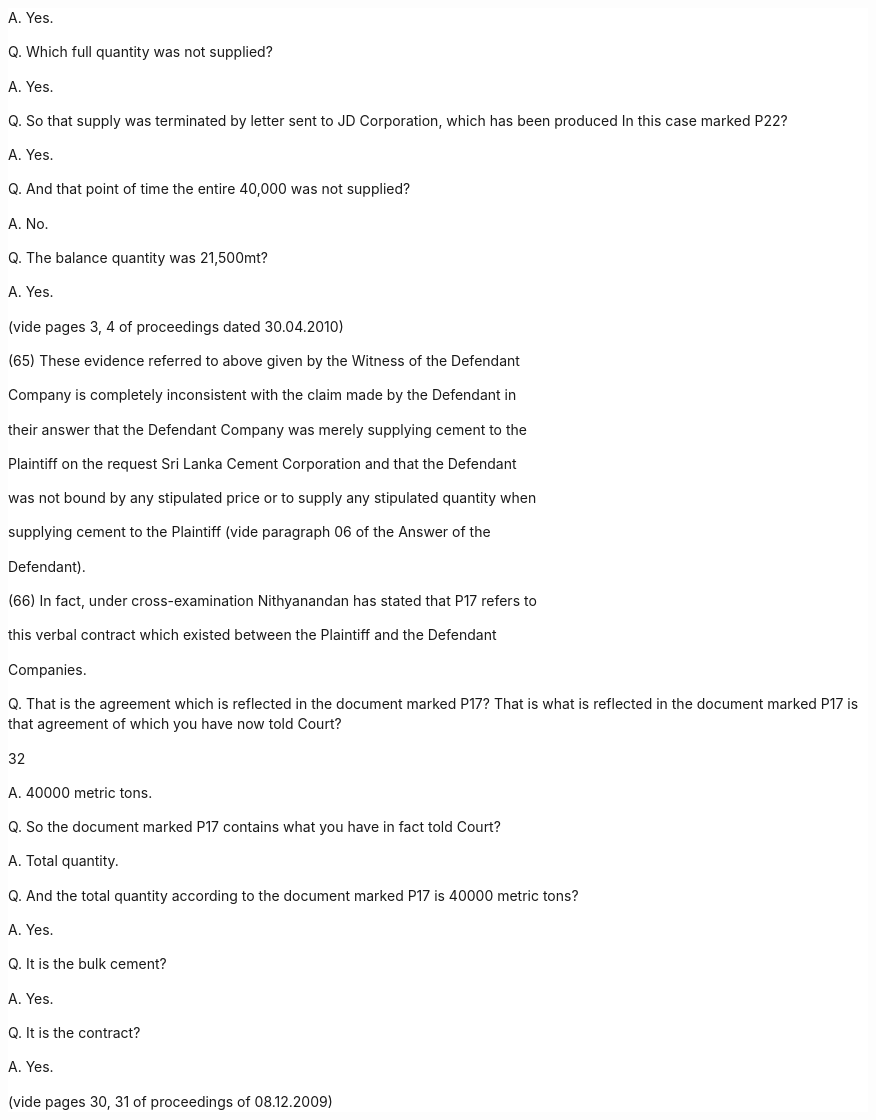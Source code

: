 A. Yes.

Q. Which full quantity was not supplied?

A. Yes.

Q. So that supply was terminated by letter sent to JD Corporation, which has been produced In this case marked P22?

A. Yes.

Q. And that point of time the entire 40,000 was not supplied?

A. No.

Q. The balance quantity was 21,500mt?

A. Yes.

(vide pages 3, 4 of proceedings dated 30.04.2010)

(65) These evidence referred to above given by the Witness of the Defendant

Company is completely inconsistent with the claim made by the Defendant in

their answer that the Defendant Company was merely supplying cement to the

Plaintiff on the request Sri Lanka Cement Corporation and that the Defendant

was not bound by any stipulated price or to supply any stipulated quantity when

supplying cement to the Plaintiff (vide paragraph 06 of the Answer of the

Defendant).

(66) In fact, under cross-examination Nithyanandan has stated that P17 refers to

this verbal contract which existed between the Plaintiff and the Defendant

Companies.

Q. That is the agreement which is reflected in the document marked P17? That is what is reflected in the document marked P17 is that agreement of which you have now told Court?

32

A. 40000 metric tons.

Q. So the document marked P17 contains what you have in fact told Court?

A. Total quantity.

Q. And the total quantity according to the document marked P17 is 40000 metric tons?

A. Yes.

Q. It is the bulk cement?

A. Yes.

Q. It is the contract?

A. Yes.

(vide pages 30, 31 of proceedings of 08.12.2009)
